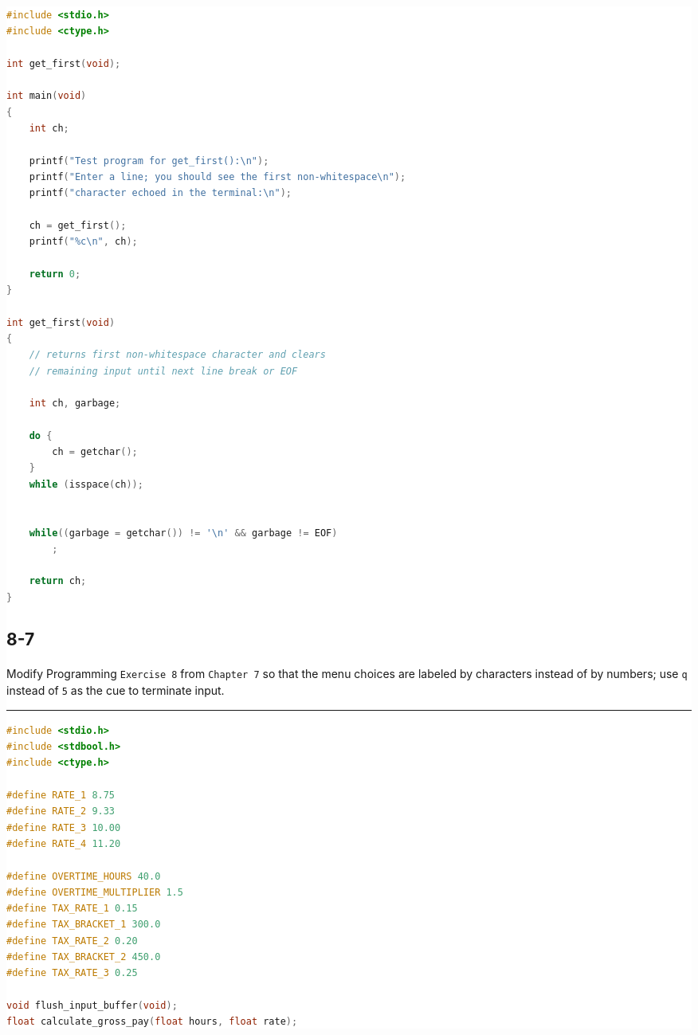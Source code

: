 ```c
#include <stdio.h>
#include <ctype.h>

int get_first(void);

int main(void)
{
	int ch;

	printf("Test program for get_first():\n");
	printf("Enter a line; you should see the first non-whitespace\n");
	printf("character echoed in the terminal:\n");

	ch = get_first();
	printf("%c\n", ch);

	return 0;
}

int get_first(void)
{
	// returns first non-whitespace character and clears
	// remaining input until next line break or EOF

	int ch, garbage;

	do {
		ch = getchar();
	}
	while (isspace(ch));
		

	while((garbage = getchar()) != '\n' && garbage != EOF)
		;

	return ch;
}
```
## 8-7
Modify Programming `Exercise 8` from `Chapter 7` so that the menu choices are labeled by characters instead of by numbers; use `q `instead of `5` as the cue to terminate input.
***
```c
#include <stdio.h>
#include <stdbool.h>
#include <ctype.h>

#define RATE_1 8.75
#define RATE_2 9.33
#define RATE_3 10.00
#define RATE_4 11.20

#define OVERTIME_HOURS 40.0
#define OVERTIME_MULTIPLIER 1.5
#define TAX_RATE_1 0.15
#define TAX_BRACKET_1 300.0
#define TAX_RATE_2 0.20
#define TAX_BRACKET_2 450.0
#define TAX_RATE_3 0.25

void flush_input_buffer(void);
float calculate_gross_pay(float hours, float rate);
```